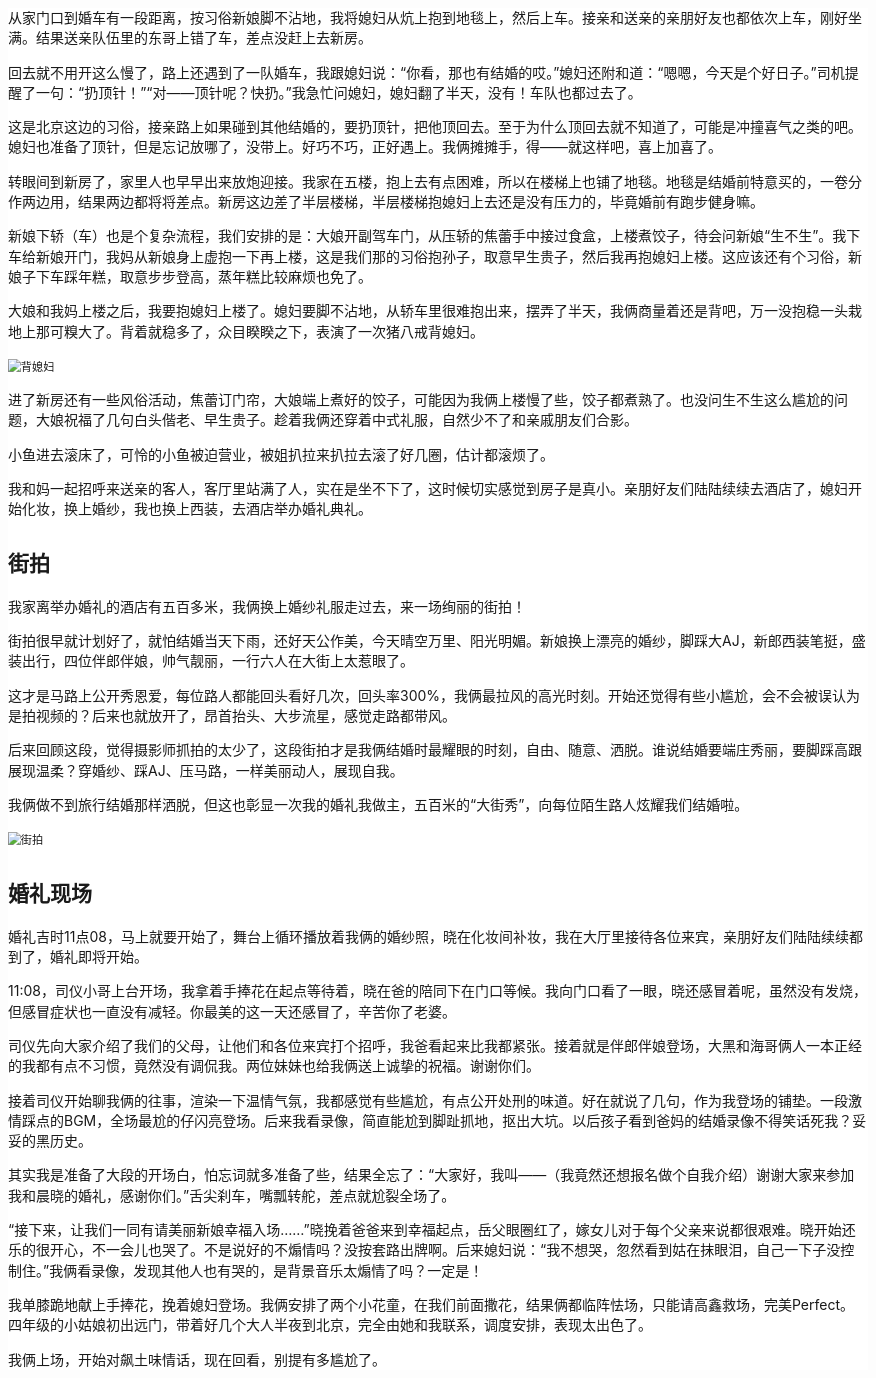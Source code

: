 从家门口到婚车有一段距离，按习俗新娘脚不沾地，我将媳妇从炕上抱到地毯上，然后上车。接亲和送亲的亲朋好友也都依次上车，刚好坐满。结果送亲队伍里的东哥上错了车，差点没赶上去新房。

回去就不用开这么慢了，路上还遇到了一队婚车，我跟媳妇说：“你看，那也有结婚的哎。”媳妇还附和道：“嗯嗯，今天是个好日子。”司机提醒了一句：“扔顶针！”“对——顶针呢？快扔。”我急忙问媳妇，媳妇翻了半天，没有！车队也都过去了。

这是北京这边的习俗，接亲路上如果碰到其他结婚的，要扔顶针，把他顶回去。至于为什么顶回去就不知道了，可能是冲撞喜气之类的吧。媳妇也准备了顶针，但是忘记放哪了，没带上。好巧不巧，正好遇上。我俩摊摊手，得——就这样吧，喜上加喜了。

转眼间到新房了，家里人也早早出来放炮迎接。我家在五楼，抱上去有点困难，所以在楼梯上也铺了地毯。地毯是结婚前特意买的，一卷分作两边用，结果两边都将将差点。新房这边差了半层楼梯，半层楼梯抱媳妇上去还是没有压力的，毕竟婚前有跑步健身嘛。

新娘下轿（车）也是个复杂流程，我们安排的是：大娘开副驾车门，从压轿的焦蕾手中接过食盒，上楼煮饺子，待会问新娘“生不生”。我下车给新娘开门，我妈从新娘身上虚抱一下再上楼，这是我们那的习俗抱孙子，取意早生贵子，然后我再抱媳妇上楼。这应该还有个习俗，新娘子下车踩年糕，取意步步登高，蒸年糕比较麻烦也免了。

大娘和我妈上楼之后，我要抱媳妇上楼了。媳妇要脚不沾地，从轿车里很难抱出来，摆弄了半天，我俩商量着还是背吧，万一没抱稳一头栽地上那可糗大了。背着就稳多了，众目睽睽之下，表演了一次猪八戒背媳妇。

<img src="https://imagedb-1257991841.cos.ap-beijing.myqcloud.com/10921600607676_.pic.jpg" alt="背媳妇" style="zoom:80%;" />

进了新房还有一些风俗活动，焦蕾订门帘，大娘端上煮好的饺子，可能因为我俩上楼慢了些，饺子都煮熟了。也没问生不生这么尴尬的问题，大娘祝福了几句白头偕老、早生贵子。趁着我俩还穿着中式礼服，自然少不了和亲戚朋友们合影。

小鱼进去滚床了，可怜的小鱼被迫营业，被姐扒拉来扒拉去滚了好几圈，估计都滚烦了。

我和妈一起招呼来送亲的客人，客厅里站满了人，实在是坐不下了，这时候切实感觉到房子是真小。亲朋好友们陆陆续续去酒店了，媳妇开始化妆，换上婚纱，我也换上西装，去酒店举办婚礼典礼。

## 街拍

我家离举办婚礼的酒店有五百多米，我俩换上婚纱礼服走过去，来一场绚丽的街拍！

街拍很早就计划好了，就怕结婚当天下雨，还好天公作美，今天晴空万里、阳光明媚。新娘换上漂亮的婚纱，脚踩大AJ，新郎西装笔挺，盛装出行，四位伴郎伴娘，帅气靓丽，一行六人在大街上太惹眼了。

这才是马路上公开秀恩爱，每位路人都能回头看好几次，回头率300%，我俩最拉风的高光时刻。开始还觉得有些小尴尬，会不会被误认为是拍视频的？后来也就放开了，昂首抬头、大步流星，感觉走路都带风。

后来回顾这段，觉得摄影师抓拍的太少了，这段街拍才是我俩结婚时最耀眼的时刻，自由、随意、洒脱。谁说结婚要端庄秀丽，要脚踩高跟展现温柔？穿婚纱、踩AJ、压马路，一样美丽动人，展现自我。

我俩做不到旅行结婚那样洒脱，但这也彰显一次我的婚礼我做主，五百米的“大街秀”，向每位陌生路人炫耀我们结婚啦。

<img src="https://imagedb-1257991841.cos.ap-beijing.myqcloud.com/WechatIMG1089.jpeg" alt="街拍" style="zoom:80%;" />

## 婚礼现场

婚礼吉时11点08，马上就要开始了，舞台上循环播放着我俩的婚纱照，晓在化妆间补妆，我在大厅里接待各位来宾，亲朋好友们陆陆续续都到了，婚礼即将开始。

11:08，司仪小哥上台开场，我拿着手捧花在起点等待着，晓在爸的陪同下在门口等候。我向门口看了一眼，晓还感冒着呢，虽然没有发烧，但感冒症状也一直没有减轻。你最美的这一天还感冒了，辛苦你了老婆。

司仪先向大家介绍了我们的父母，让他们和各位来宾打个招呼，我爸看起来比我都紧张。接着就是伴郎伴娘登场，大黑和海哥俩人一本正经的我都有点不习惯，竟然没有调侃我。两位妹妹也给我俩送上诚挚的祝福。谢谢你们。

接着司仪开始聊我俩的往事，渲染一下温情气氛，我都感觉有些尴尬，有点公开处刑的味道。好在就说了几句，作为我登场的铺垫。一段激情踩点的BGM，全场最尬的仔闪亮登场。后来我看录像，简直能尬到脚趾抓地，抠出大坑。以后孩子看到爸妈的结婚录像不得笑话死我？妥妥的黑历史。

其实我是准备了大段的开场白，怕忘词就多准备了些，结果全忘了：“大家好，我叫——（我竟然还想报名做个自我介绍）谢谢大家来参加我和晨晓的婚礼，感谢你们。”舌尖刹车，嘴瓢转舵，差点就尬裂全场了。

“接下来，让我们一同有请美丽新娘幸福入场……”晓挽着爸爸来到幸福起点，岳父眼圈红了，嫁女儿对于每个父亲来说都很艰难。晓开始还乐的很开心，不一会儿也哭了。不是说好的不煽情吗？没按套路出牌啊。后来媳妇说：“我不想哭，忽然看到姑在抹眼泪，自己一下子没控制住。”我俩看录像，发现其他人也有哭的，是背景音乐太煽情了吗？一定是！

我单膝跪地献上手捧花，挽着媳妇登场。我俩安排了两个小花童，在我们前面撒花，结果俩都临阵怯场，只能请高鑫救场，完美Perfect。四年级的小姑娘初出远门，带着好几个大人半夜到北京，完全由她和我联系，调度安排，表现太出色了。

我俩上场，开始对飙土味情话，现在回看，别提有多尴尬了。
